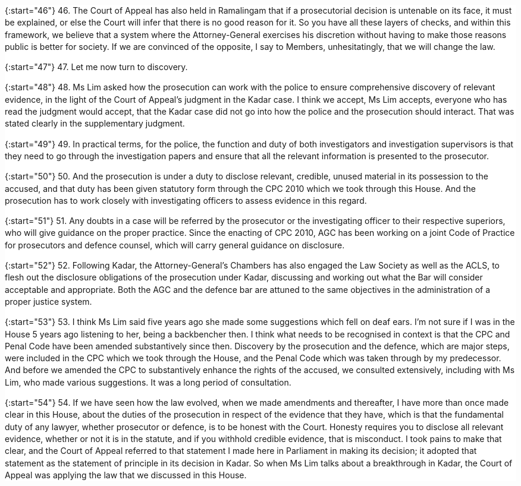{:start="46"}
46. The Court of Appeal has also held in Ramalingam that if a prosecutorial decision is untenable on its face, it must be explained, or else the Court will infer that there is no good reason for it. So you have all these layers of checks, and within this framework, we believe that a system where the Attorney-General exercises his discretion without having to make those reasons public is better for society. If we are convinced of the opposite, I say to Members, unhesitatingly, that we will change the law.

{:start="47"}
47. Let me now turn to discovery.

{:start="48"}
48. Ms Lim asked how the prosecution can work with the police to ensure comprehensive discovery of relevant evidence, in the light of the Court of Appeal’s judgment in the Kadar case. I think we accept, Ms Lim accepts, everyone who has read the judgment would accept, that the Kadar case did not go into how the police and the prosecution should interact. That was stated clearly in the supplementary judgment. 

{:start="49"}
49. In practical terms, for the police, the function and duty of both investigators and investigation supervisors is that they need to go through the investigation papers and ensure that all the relevant information is presented to the prosecutor.

{:start="50"}
50. And the prosecution is under a duty to disclose relevant, credible, unused material in its possession to the accused, and that duty has been given statutory form through the CPC 2010 which we took through this House. And the prosecution has to work closely with investigating officers to assess evidence in this regard. 

{:start="51"}
51. Any doubts in a case will be referred by the prosecutor or the investigating officer to their respective superiors, who will give guidance on the proper practice. Since the enacting of CPC 2010, AGC has been working on a joint Code of Practice for prosecutors and defence counsel, which will carry general guidance on disclosure. 

{:start="52"}
52. Following Kadar, the Attorney-General’s Chambers has also engaged the Law Society as well as the ACLS, to flesh out the disclosure obligations of the prosecution under Kadar, discussing and working out what the Bar will consider acceptable and appropriate. Both the AGC and the defence bar are attuned to the same objectives in the administration of a proper justice system. 

{:start="53"}
53. I think Ms Lim said five years ago she made some suggestions which fell on deaf ears. I’m not sure if I was in the House 5 years ago listening to her, being a backbencher then. I think what needs to be recognised in context is that the CPC and Penal Code have been amended substantively since then. Discovery by the prosecution and the defence, which are major steps, were included in the CPC which we took through the House, and the Penal Code which was taken through by my predecessor. And before we amended the CPC to substantively enhance the rights of the accused, we consulted extensively, including with Ms Lim, who made various suggestions. It was a long period of consultation. 

{:start="54"}
54. If we have seen how the law evolved, when we made amendments and thereafter, I have more than once made clear in this House, about the duties of the prosecution in respect of the evidence that they have, which is that the fundamental duty of any lawyer, whether prosecutor or defence, is to be honest with the Court. Honesty requires you to disclose all relevant evidence, whether or not it is in the statute, and if you withhold credible evidence, that is misconduct. I took pains to make that clear, and the Court of Appeal referred to that statement I made here in Parliament in making its decision; it adopted that statement as the statement of principle in its decision in Kadar. So when Ms Lim talks about a breakthrough in Kadar, the Court of Appeal was applying the law that we discussed in this House. 
